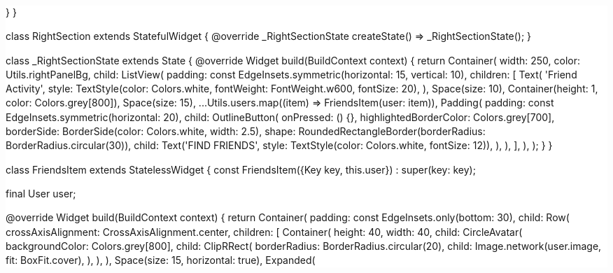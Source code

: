   }
}

class RightSection extends StatefulWidget {
  @override
  _RightSectionState createState() => _RightSectionState();
}

class _RightSectionState extends State<RightSection> {
  @override
  Widget build(BuildContext context) {
    return Container(
      width: 250,
      color: Utils.rightPanelBg,
      child: ListView(
        padding: const EdgeInsets.symmetric(horizontal: 15, vertical: 10),
        children: [
          Text(
            'Friend Activity',
            style: TextStyle(color: Colors.white, fontWeight: FontWeight.w600, fontSize: 20),
          ),
          Space(size: 10),
          Container(height: 1, color: Colors.grey[800]),
          Space(size: 15),
          ...Utils.users.map((item) => FriendsItem(user: item)),
          Padding(
            padding: const EdgeInsets.symmetric(horizontal: 20),
            child: OutlineButton(
              onPressed: () {},
              highlightedBorderColor: Colors.grey[700],
              borderSide: BorderSide(color: Colors.white, width: 2.5),
              shape: RoundedRectangleBorder(borderRadius: BorderRadius.circular(30)),
              child: Text('FIND FRIENDS', style: TextStyle(color: Colors.white, fontSize: 12)),
            ),
          ),
        ],
      ),
    );
  }
}

class FriendsItem extends StatelessWidget {
  const FriendsItem({Key key, this.user}) : super(key: key);

  final User user;

  @override
  Widget build(BuildContext context) {
    return Container(
      padding: const EdgeInsets.only(bottom: 30),
      child: Row(
        crossAxisAlignment: CrossAxisAlignment.center,
        children: [
          Container(
            height: 40,
            width: 40,
            child: CircleAvatar(
              backgroundColor: Colors.grey[800],
              child: ClipRRect(
                borderRadius: BorderRadius.circular(20),
                child: Image.network(user.image, fit: BoxFit.cover),
              ),
            ),
          ),
          Space(size: 15, horizontal: true),
          Expanded(